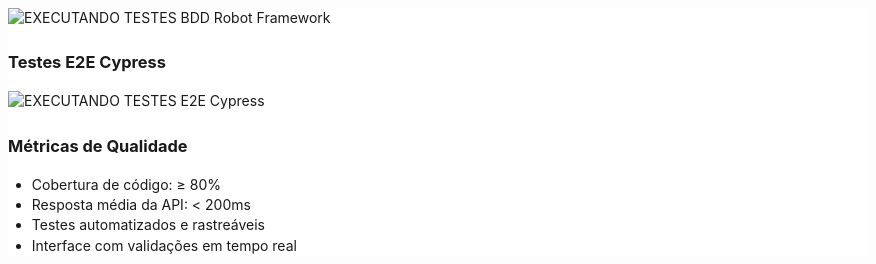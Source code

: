 <img width="722" height="798" alt="EXECUTANDO TESTES BDD Robot Framework" src="https://github.com/user-attachments/assets/d8252178-a227-4679-a627-5c80d995d681" />

### Testes E2E Cypress

<img width="1330" height="462" alt="EXECUTANDO TESTES E2E Cypress" src="https://github.com/user-attachments/assets/e55f7bd9-d6c0-49c1-95b5-fbfbc3bc8130" />

### Métricas de Qualidade

- Cobertura de código: ≥ 80%
- Resposta média da API: < 200ms
- Testes automatizados e rastreáveis
- Interface com validações em tempo real
